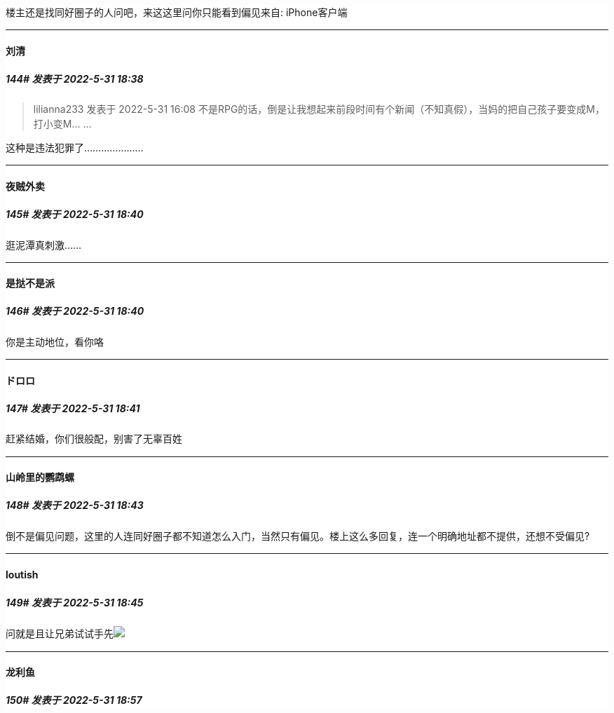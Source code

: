 楼主还是找同好圈子的人问吧，来这这里问你只能看到偏见来自: iPhone客户端



*****

####  刘清  
##### 144#       发表于 2022-5-31 18:38

<blockquote>lilianna233 发表于 2022-5-31 16:08
不是RPG的话，倒是让我想起来前段时间有个新闻（不知真假），当妈的把自己孩子要变成M，打小变M… ...</blockquote>
这种是违法犯罪了…………………

*****

####  夜贼外卖  
##### 145#       发表于 2022-5-31 18:40

逛泥潭真刺激……

*****

####  是挞不是派  
##### 146#       发表于 2022-5-31 18:40

你是主动地位，看你咯

*****

####  ドロロ  
##### 147#       发表于 2022-5-31 18:41

赶紧结婚，你们很般配，别害了无辜百姓

*****

####  山岭里的鹦鹉螺  
##### 148#       发表于 2022-5-31 18:43

倒不是偏见问题，这里的人连同好圈子都不知道怎么入门，当然只有偏见。楼上这么多回复，连一个明确地址都不提供，还想不受偏见?



*****

####  loutish  
##### 149#       发表于 2022-5-31 18:45

问就是且让兄弟试试手先<img src="https://static.saraba1st.com/image/smiley/face2017/067.png" referrerpolicy="no-referrer">



*****

####  龙利鱼  
##### 150#       发表于 2022-5-31 18:57
